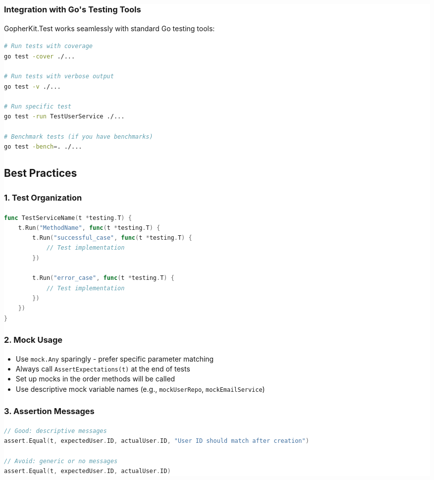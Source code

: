 ### Integration with Go's Testing Tools

GopherKit.Test works seamlessly with standard Go testing tools:

```bash
# Run tests with coverage
go test -cover ./...

# Run tests with verbose output
go test -v ./...

# Run specific test
go test -run TestUserService ./...

# Benchmark tests (if you have benchmarks)
go test -bench=. ./...
```

## Best Practices

### 1. Test Organization

```go
func TestServiceName(t *testing.T) {
    t.Run("MethodName", func(t *testing.T) {
        t.Run("successful_case", func(t *testing.T) {
            // Test implementation
        })
        
        t.Run("error_case", func(t *testing.T) {
            // Test implementation
        })
    })
}
```

### 2. Mock Usage

- Use `mock.Any` sparingly - prefer specific parameter matching
- Always call `AssertExpectations(t)` at the end of tests
- Set up mocks in the order methods will be called
- Use descriptive mock variable names (e.g., `mockUserRepo`, `mockEmailService`)

### 3. Assertion Messages

```go
// Good: descriptive messages
assert.Equal(t, expectedUser.ID, actualUser.ID, "User ID should match after creation")

// Avoid: generic or no messages
assert.Equal(t, expectedUser.ID, actualUser.ID)
```
